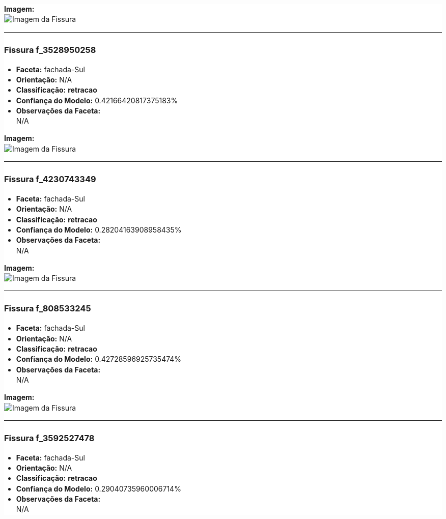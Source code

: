 **Imagem:**  
![Imagem da Fissura](/home/rafaela/Inteli/2025-1B-T12-EC06-G04/src/app-rust/Projects/asdasdasdasd/images/Predio-9/fachada-Sul/group9_img1.jpg)

---
### Fissura f_3528950258

- **Faceta:** fachada-Sul
- **Orientação:** N/A
- **Classificação:** **retracao**
- **Confiança do Modelo:** 0.42166420817375183%
- **Observações da Faceta:**  
  N/A

**Imagem:**  
![Imagem da Fissura](/home/rafaela/Inteli/2025-1B-T12-EC06-G04/src/app-rust/Projects/asdasdasdasd/images/Predio-9/fachada-Sul/group9_img2.jpg)

---
### Fissura f_4230743349

- **Faceta:** fachada-Sul
- **Orientação:** N/A
- **Classificação:** **retracao**
- **Confiança do Modelo:** 0.28204163908958435%
- **Observações da Faceta:**  
  N/A

**Imagem:**  
![Imagem da Fissura](/home/rafaela/Inteli/2025-1B-T12-EC06-G04/src/app-rust/Projects/asdasdasdasd/images/Predio-9/fachada-Sul/group9_img2.jpg)

---
### Fissura f_808533245

- **Faceta:** fachada-Sul
- **Orientação:** N/A
- **Classificação:** **retracao**
- **Confiança do Modelo:** 0.42728596925735474%
- **Observações da Faceta:**  
  N/A

**Imagem:**  
![Imagem da Fissura](/home/rafaela/Inteli/2025-1B-T12-EC06-G04/src/app-rust/Projects/asdasdasdasd/images/Predio-9/fachada-Sul/group9_img3.jpg)

---
### Fissura f_3592527478

- **Faceta:** fachada-Sul
- **Orientação:** N/A
- **Classificação:** **retracao**
- **Confiança do Modelo:** 0.29040735960006714%
- **Observações da Faceta:**  
  N/A
